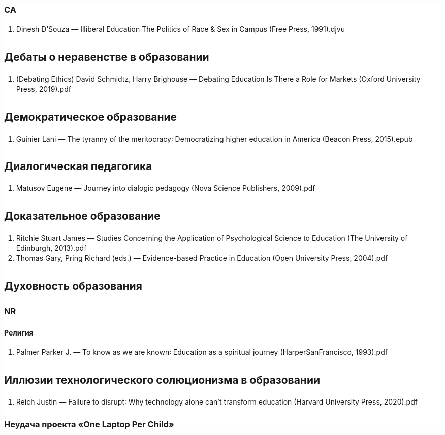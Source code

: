 <a id="CA"></a>
### CA

1. Dinesh D’Souza — Illiberal Education The Politics of Race & Sex in Campus (Free Press, 1991).djvu

<a id="Дебаты-о-неравенстве-в-образовании"></a>
## Дебаты о неравенстве в образовании

1. (Debating Ethics) David Schmidtz, Harry Brighouse — Debating Education Is There a Role for Markets (Oxford University Press, 2019).pdf

<a id="Демократическое-образование"></a>
## Демократическое образование

1. Guinier Lani — The tyranny of the meritocracy꞉ Democratizing higher education in America (Beacon Press, 2015).epub

<a id="Диалогическая-педагогика"></a>
## Диалогическая педагогика

1. Matusov Eugene — Journey into dialogic pedagogy (Nova Science Publishers, 2009).pdf

<a id="Доказательное-образование"></a>
## Доказательное образование

1. Ritchie Stuart James — Studies Concerning the Application of Psychological Science to Education (The University of Edinburgh, 2013).pdf
1. Thomas Gary, Pring Richard (eds.) — Evidence-based Practice in Education (Open University Press, 2004).pdf

<a id="Духовность-образования"></a>
## Духовность образования

<a id="NR-1"></a>
### NR

<a id="Религия"></a>
#### Религия

1. Palmer Parker J. — To know as we are known꞉ Education as a spiritual journey (HarperSanFrancisco, 1993).pdf

<a id="Иллюзии-технологического-солюционизма-в-образовании"></a>
## Иллюзии технологического солюционизма в образовании

1. Reich Justin — Failure to disrupt꞉ Why technology alone can’t transform education (Harvard University Press, 2020).pdf

<a id="Неудача-проекта-«One-Laptop-Per-Child»"></a>
### Неудача проекта «One Laptop Per Child»
